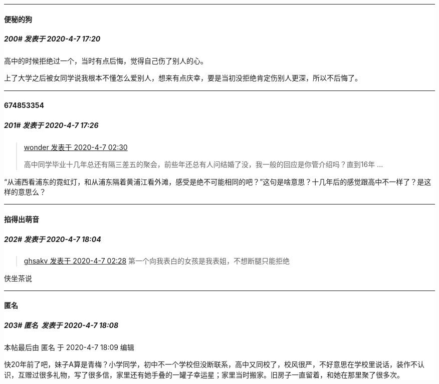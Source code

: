 *****

####  便秘的狗  
##### 200#       发表于 2020-4-7 17:20




高中的时候拒绝过一个，当时有点后悔，觉得自己伤了别人的心。

上了大学之后被女同学说我根本不懂怎么爱别人，想来有点庆幸，要是当初没拒绝肯定伤别人更深，所以不后悔了。







*****

####  674853354  
##### 201#       发表于 2020-4-7 17:26



<blockquote><a href="httphttps://bbs.saraba1st.com/2b/forum.php?mod=redirect&amp;goto=findpost&amp;pid=46999163&amp;ptid=1922813" target="_blank">wonder 发表于 2020-4-7 02:30</a>

高中同学毕业十几年总还有隔三差五的聚会，前些年还总有人问结婚了没，我一般的回应是你管介绍吗？直到16年 ...</blockquote>
“从浦西看浦东的霓虹灯，和从浦东隔着黄浦江看外滩，感受是绝不可能相同的吧？”这句是啥意思？十几年后的感觉跟高中不一样了？是这样的意思么？







*****

####  掐得出萌音  
##### 202#       发表于 2020-4-7 18:04



<blockquote><a href="httphttps://bbs.saraba1st.com/2b/forum.php?mod=redirect&amp;goto=findpost&amp;pid=46999159&amp;ptid=1922813" target="_blank">ghsakv 发表于 2020-4-7 02:28</a>
第一个向我表白的女孩是我表姐，不想断腿只能拒绝</blockquote>
侠坐茶说







*****

####   匿名
##### 203#        匿名   发表于 2020-4-7 18:08



 本帖最后由 匿名 于 2020-4-7 18:09 编辑 

快20年前了吧，妹子A算是青梅？小学同学，初中不一个学校但没断联系，高中又同校了，校风很严，不好意思在学校里说话，装作不认识，互赠过很多礼物，写了很多信，家里还有她手叠的一罐子幸运星；家里当时搬家。旧房子一直留着，和她在那里聚了很多次。
